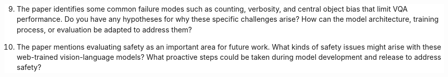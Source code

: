 9. The paper identifies some common failure modes such as counting, verbosity, and central object bias that limit VQA performance. Do you have any hypotheses for why these specific challenges arise? How can the model architecture, training process, or evaluation be adapted to address them?

10. The paper mentions evaluating safety as an important area for future work. What kinds of safety issues might arise with these web-trained vision-language models? What proactive steps could be taken during model development and release to address safety?
